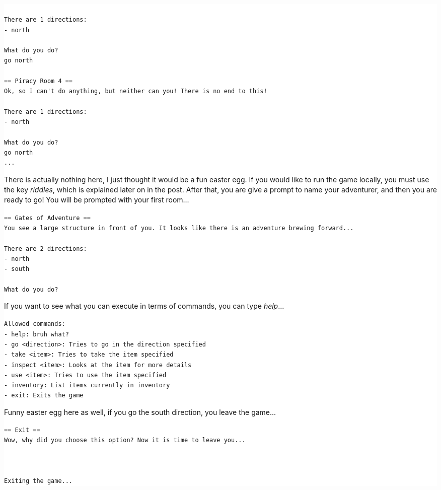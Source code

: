 ```

There are 1 directions:
- north

What do you do?
go north

== Piracy Room 4 ==
Ok, so I can't do anything, but neither can you! There is no end to this!

There are 1 directions:
- north

What do you do?
go north
...
```

There is actually nothing here, I just thought it would be a fun easter egg. If you would like to run the game locally, you must use the key *riddles*, which is explained later on in the post. After that, you are give a prompt to name your adventurer, and then you are ready to go! You will be prompted with your first room...

```
== Gates of Adventure ==
You see a large structure in front of you. It looks like there is an adventure brewing forward...

There are 2 directions:
- north
- south

What do you do?
```

If you want to see what you can execute in terms of commands, you can type *help*...

```
Allowed commands:
- help: bruh what?
- go <direction>: Tries to go in the direction specified
- take <item>: Tries to take the item specified
- inspect <item>: Looks at the item for more details
- use <item>: Tries to use the item specified
- inventory: List items currently in inventory
- exit: Exits the game
```

Funny easter egg here as well, if you go the south direction, you leave the game...

```
== Exit ==
Wow, why did you choose this option? Now it is time to leave you...



Exiting the game...
```
